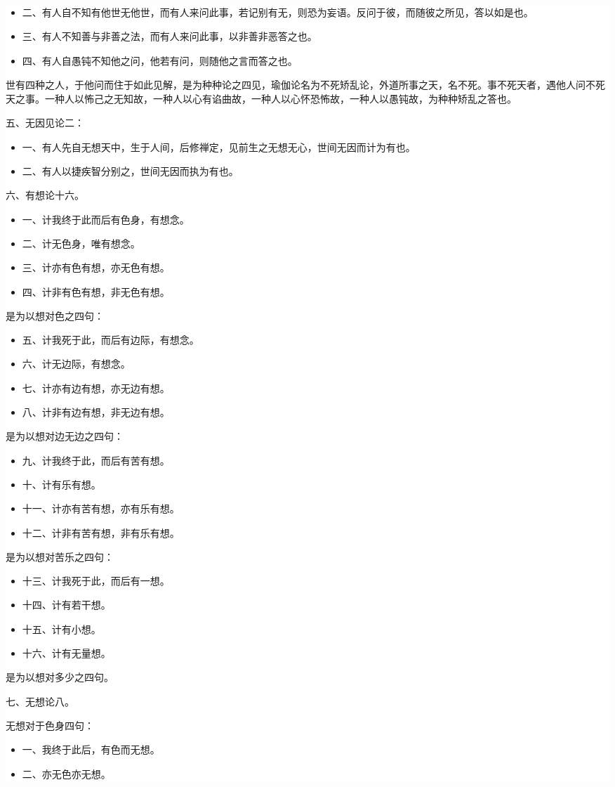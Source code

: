 - 二、有人自不知有他世无他世，而有人来问此事，若记别有无，则恐为妄语。反问于彼，而随彼之所见，答以如是也。

- 三、有人不知善与非善之法，而有人来问此事，以非善非恶答之也。

- 四、有人自愚钝不知他之问，他若有问，则随他之言而答之也。

世有四种之人，于他问而住于如此见解，是为种种论之四见，瑜伽论名为不死矫乱论，外道所事之天，名不死。事不死天者，遇他人问不死天之事。一种人以怖己之无知故，一种人以心有谄曲故，一种人以心怀恐怖故，一种人以愚钝故，为种种矫乱之答也。

五、无因见论二：

- 一、有人先自无想天中，生于人间，后修禅定，见前生之无想无心，世间无因而计为有也。

- 二、有人以捷疾智分别之，世间无因而执为有也。

六、有想论十六。

- 一、计我终于此而后有色身，有想念。

- 二、计无色身，唯有想念。

- 三、计亦有色有想，亦无色有想。

- 四、计非有色有想，非无色有想。

是为以想对色之四句：

- 五、计我死于此，而后有边际，有想念。

- 六、计无边际，有想念。

- 七、计亦有边有想，亦无边有想。

- 八、计非有边有想，非无边有想。

是为以想对边无边之四句：

- 九、计我终于此，而后有苦有想。

- 十、计有乐有想。

- 十一、计亦有苦有想，亦有乐有想。

- 十二、计非有苦有想，非有乐有想。

是为以想对苦乐之四句：

- 十三、计我死于此，而后有一想。

- 十四、计有若干想。

- 十五、计有小想。

- 十六、计有无量想。

是为以想对多少之四句。

七、无想论八。

无想对于色身四句：

- 一、我终于此后，有色而无想。

- 二、亦无色亦无想。
